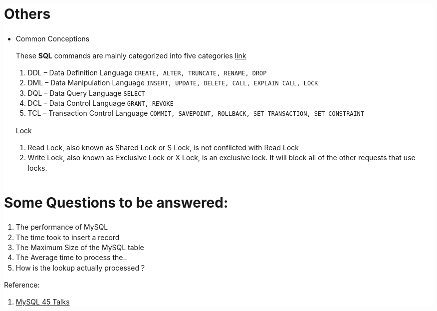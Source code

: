 # Others

- Common Conceptions

  These **SQL** commands are mainly categorized into five categories [link](https://www.geeksforgeeks.org/sql-ddl-dql-dml-dcl-tcl-commands/)

  1. DDL – Data Definition Language `CREATE, ALTER, TRUNCATE, RENAME, DROP`
  2. DML – Data Manipulation Language `INSERT, UPDATE, DELETE, CALL, EXPLAIN CALL, LOCK`
  3. DQL – Data Query Language `SELECT`
  4. DCL – Data Control Language `GRANT, REVOKE`
  5. TCL – Transaction Control Language `COMMIT, SAVEPOINT, ROLLBACK, SET TRANSACTION, SET CONSTRAINT`

  Lock

  1. Read Lock, also known as Shared Lock or S Lock, is not conflicted with Read Lock
  2. Write Lock, also known as Exclusive Lock or X Lock, is an exclusive lock. It will block all of the other requests that use locks.

# Some Questions to be answered:

1. The performance of MySQL
2. The time took to insert a record
3. The Maximum Size of the MySQL table
4. The Average time to process the..
5. How is the lookup actually processed？



Reference:

1. [MySQL 45 Talks](https://time.geekbang.org/column/139)
